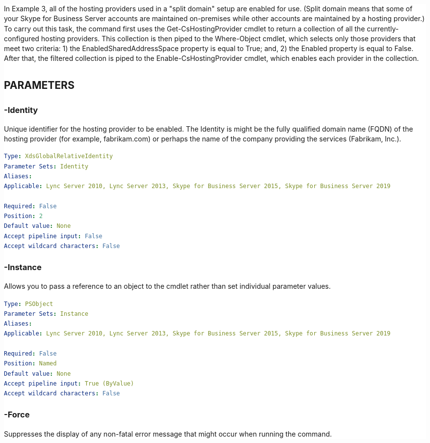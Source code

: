 In Example 3, all of the hosting providers used in a "split domain" setup are enabled for use.
(Split domain means that some of your Skype for Business Server accounts are maintained on-premises while other accounts are maintained by a hosting provider.) To carry out this task, the command first uses the Get-CsHostingProvider cmdlet to return a collection of all the currently-configured hosting providers.
This collection is then piped to the Where-Object cmdlet, which selects only those providers that meet two criteria: 1) the EnabledSharedAddressSpace property is equal to True; and, 2) the Enabled property is equal to False.
After that, the filtered collection is piped to the Enable-CsHostingProvider cmdlet, which enables each provider in the collection.


## PARAMETERS

### -Identity
Unique identifier for the hosting provider to be enabled.
The Identity is might be the fully qualified domain name (FQDN) of the hosting provider (for example, fabrikam.com) or perhaps the name of the company providing the services (Fabrikam, Inc.).

```yaml
Type: XdsGlobalRelativeIdentity
Parameter Sets: Identity
Aliases: 
Applicable: Lync Server 2010, Lync Server 2013, Skype for Business Server 2015, Skype for Business Server 2019

Required: False
Position: 2
Default value: None
Accept pipeline input: False
Accept wildcard characters: False
```

### -Instance
Allows you to pass a reference to an object to the cmdlet rather than set individual parameter values.

```yaml
Type: PSObject
Parameter Sets: Instance
Aliases: 
Applicable: Lync Server 2010, Lync Server 2013, Skype for Business Server 2015, Skype for Business Server 2019

Required: False
Position: Named
Default value: None
Accept pipeline input: True (ByValue)
Accept wildcard characters: False
```

### -Force
Suppresses the display of any non-fatal error message that might occur when running the command.
